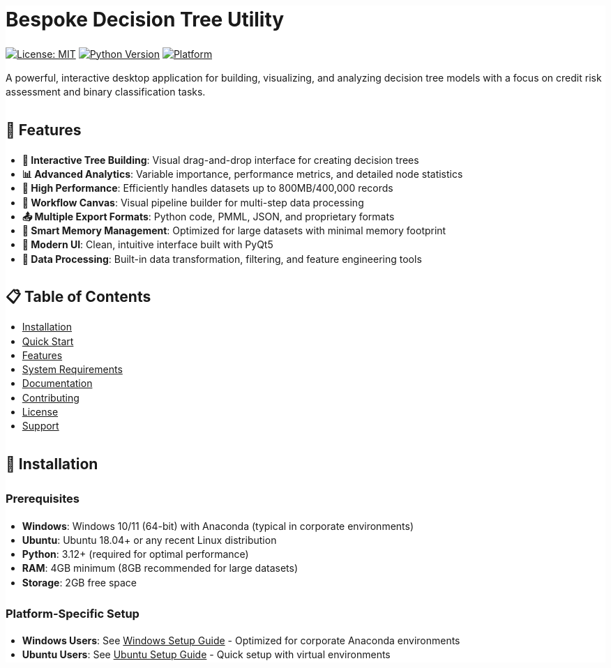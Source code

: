 # Bespoke Decision Tree Utility

[![License: MIT](https://img.shields.io/badge/License-MIT-yellow.svg)](https://opensource.org/licenses/MIT)
[![Python Version](https://img.shields.io/badge/python-3.12%2B-blue.svg)](https://www.python.org/downloads/)
[![Platform](https://img.shields.io/badge/platform-Windows%20%7C%20Ubuntu-lightgrey)](https://github.com/rupinrd3/bespoke-decision-tree-utility)

A powerful, interactive desktop application for building, visualizing, and analyzing decision tree models with a focus on credit risk assessment and binary classification tasks.


## 🌟 Features

- **🎯 Interactive Tree Building**: Visual drag-and-drop interface for creating decision trees
- **📊 Advanced Analytics**: Variable importance, performance metrics, and detailed node statistics  
- **🚀 High Performance**: Efficiently handles datasets up to 800MB/400,000 records
- **🔄 Workflow Canvas**: Visual pipeline builder for multi-step data processing
- **📤 Multiple Export Formats**: Python code, PMML, JSON, and proprietary formats
- **💾 Smart Memory Management**: Optimized for large datasets with minimal memory footprint
- **🎨 Modern UI**: Clean, intuitive interface built with PyQt5
- **🔧 Data Processing**: Built-in data transformation, filtering, and feature engineering tools

## 📋 Table of Contents

- [Installation](#installation)
- [Quick Start](#quick-start)
- [Features](#features)
- [System Requirements](#system-requirements)
- [Documentation](#documentation)
- [Contributing](#contributing)
- [License](#license)
- [Support](#support)

## 🚀 Installation

### Prerequisites

- **Windows**: Windows 10/11 (64-bit) with Anaconda (typical in corporate environments)
- **Ubuntu**: Ubuntu 18.04+ or any recent Linux distribution  
- **Python**: 3.12+ (required for optimal performance)
- **RAM**: 4GB minimum (8GB recommended for large datasets)
- **Storage**: 2GB free space

### Platform-Specific Setup

- **Windows Users**: See [Windows Setup Guide](SETUP_WINDOWS.md) - Optimized for corporate Anaconda environments
- **Ubuntu Users**: See [Ubuntu Setup Guide](SETUP_UBUNTU.md) - Quick setup with virtual environments
